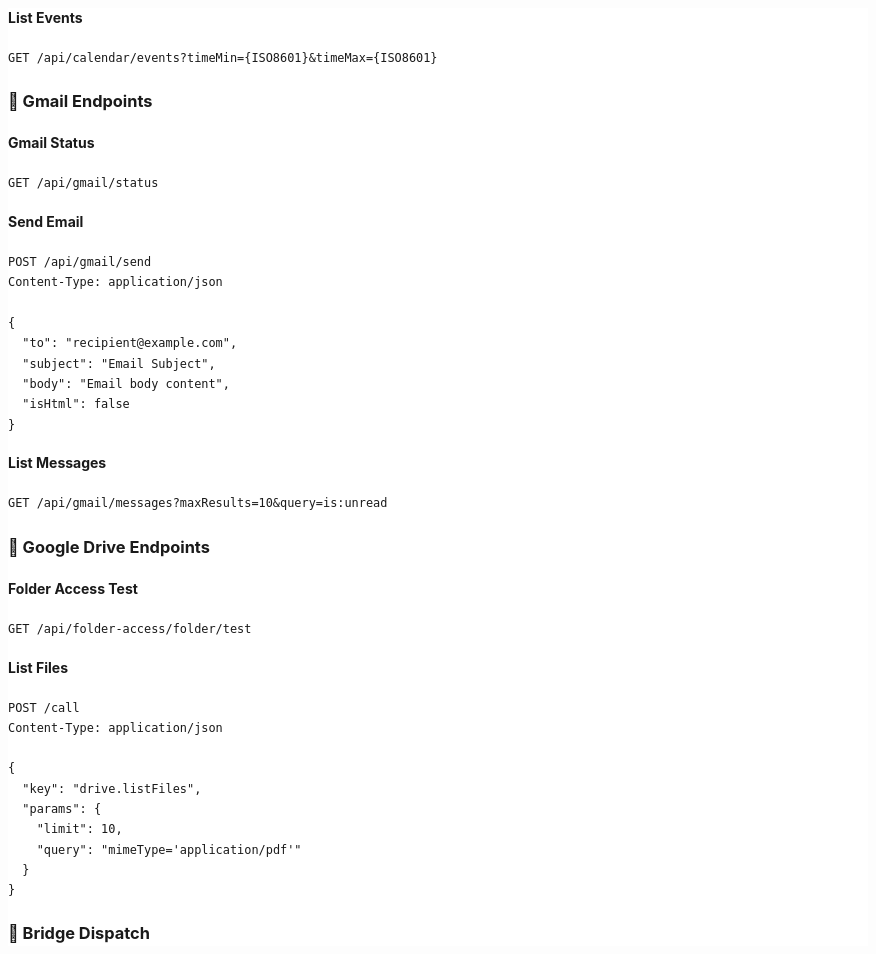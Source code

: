 #### List Events
```http
GET /api/calendar/events?timeMin={ISO8601}&timeMax={ISO8601}
```

### 📧 Gmail Endpoints

#### Gmail Status
```http
GET /api/gmail/status
```

#### Send Email
```http
POST /api/gmail/send
Content-Type: application/json

{
  "to": "recipient@example.com",
  "subject": "Email Subject",
  "body": "Email body content",
  "isHtml": false
}
```

#### List Messages
```http
GET /api/gmail/messages?maxResults=10&query=is:unread
```

### 📁 Google Drive Endpoints

#### Folder Access Test
```http
GET /api/folder-access/folder/test
```

#### List Files
```http
POST /call
Content-Type: application/json

{
  "key": "drive.listFiles",
  "params": {
    "limit": 10,
    "query": "mimeType='application/pdf'"
  }
}
```

### 🔧 Bridge Dispatch
